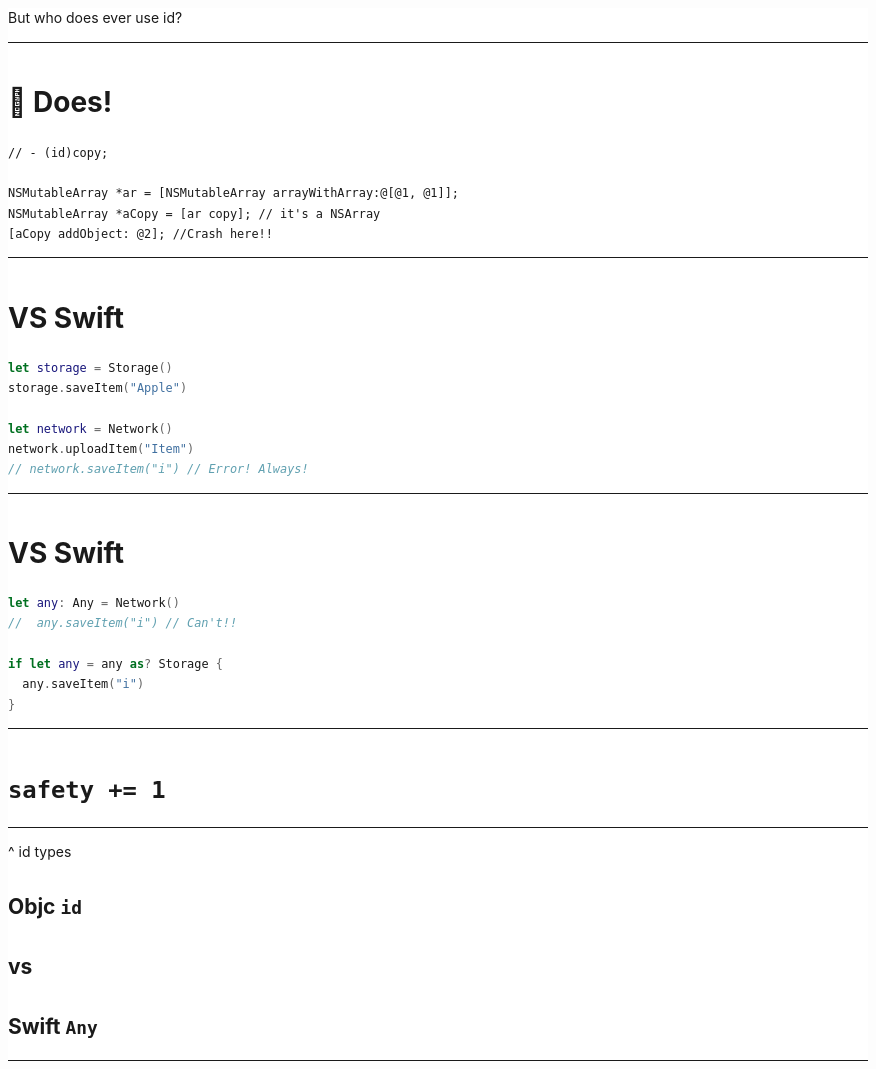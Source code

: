 But who does ever use id? 

---

# 🍏 Does! 

```objc
// - (id)copy;

NSMutableArray *ar = [NSMutableArray arrayWithArray:@[@1, @1]];
NSMutableArray *aCopy = [ar copy]; // it's a NSArray
[aCopy addObject: @2]; //Crash here!!

```

---

# VS Swift

```swift
let storage = Storage()
storage.saveItem("Apple")

let network = Network()
network.uploadItem("Item")
// network.saveItem("i") // Error! Always!

```

---

# VS Swift

```swift
let any: Any = Network()
//  any.saveItem("i") // Can't!!

if let any = any as? Storage {
  any.saveItem("i")
}
```

---

# `safety += 1`

---

^ id types
## Objc `id`
## vs
## Swift `Any`

---